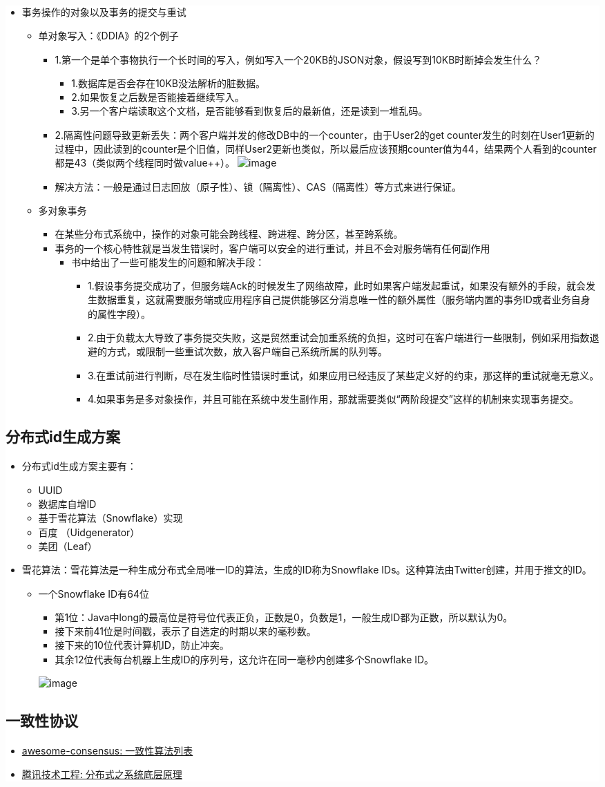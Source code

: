 - 事务操作的对象以及事务的提交与重试
    - 单对象写入：《DDIA》的2个例子

        - 1.第一个是单个事物执行一个长时间的写入，例如写入一个20KB的JSON对象，假设写到10KB时断掉会发生什么？
            - 1.数据库是否会存在10KB没法解析的脏数据。
            - 2.如果恢复之后数是否能接着继续写入。
            - 3.另一个客户端读取这个文档，是否能够看到恢复后的最新值，还是读到一堆乱码。

        - 2.隔离性问题导致更新丢失：两个客户端并发的修改DB中的一个counter，由于User2的get counter发生的时刻在User1更新的过程中，因此读到的counter是个旧值，同样User2更新也类似，所以最后应该预期counter值为44，结果两个人看到的counter都是43（类似两个线程同时做value++）。
            ![image](./Pictures/ddbs/隔离性问题导致更新丢失.avif)

        - 解决方法：一般是通过日志回放（原子性）、锁（隔离性）、CAS（隔离性）等方式来进行保证。

    - 多对象事务
        - 在某些分布式系统中，操作的对象可能会跨线程、跨进程、跨分区，甚至跨系统。
        - 事务的一个核心特性就是当发生错误时，客户端可以安全的进行重试，并且不会对服务端有任何副作用
            - 书中给出了一些可能发生的问题和解决手段：
                - 1.假设事务提交成功了，但服务端Ack的时候发生了网络故障，此时如果客户端发起重试，如果没有额外的手段，就会发生数据重复，这就需要服务端或应用程序自己提供能够区分消息唯一性的额外属性（服务端内置的事务ID或者业务自身的属性字段）。

                - 2.由于负载太大导致了事务提交失败，这是贸然重试会加重系统的负担，这时可在客户端进行一些限制，例如采用指数退避的方式，或限制一些重试次数，放入客户端自己系统所属的队列等。

                - 3.在重试前进行判断，尽在发生临时性错误时重试，如果应用已经违反了某些定义好的约束，那这样的重试就毫无意义。

                - 4.如果事务是多对象操作，并且可能在系统中发生副作用，那就需要类似“两阶段提交”这样的机制来实现事务提交。



## 分布式id生成方案

- 分布式id生成方案主要有：
    - UUID
    - 数据库自增ID
    - 基于雪花算法（Snowflake）实现
    - 百度 （Uidgenerator）
    - 美团（Leaf）

- 雪花算法：雪花算法是一种生成分布式全局唯一ID的算法，生成的ID称为Snowflake IDs。这种算法由Twitter创建，并用于推文的ID。

    - 一个Snowflake ID有64位

        - 第1位：Java中long的最高位是符号位代表正负，正数是0，负数是1，一般生成ID都为正数，所以默认为0。
        - 接下来前41位是时间戳，表示了自选定的时期以来的毫秒数。
        - 接下来的10位代表计算机ID，防止冲突。
        - 其余12位代表每台机器上生成ID的序列号，这允许在同一毫秒内创建多个Snowflake ID。

        ![image](./Pictures/ddbs/分布式id-雪花算法（Snowflake）.avif)

## 一致性协议

- [awesome-consensus: 一致性算法列表](https://github.com/dgryski/awesome-consensus)

- [腾讯技术工程: 分布式之系统底层原理](https://mp.weixin.qq.com/s?sub=&__biz=MjM5ODYwMjI2MA==&mid=2649756192&idx=1&sn=b3cca59cf43b15a0f15cef97dbb26f0b&chksm=becc815b89bb084dde98d92356e7f0a67ffa7ee2f64d0104d74e5709733e3d560f161a40ab7a&scene=19&subscene=10000&clicktime=1624521004&enterid=1624521004&ascene=0&devicetype=android-30&version=2800063d&nettype=WIFI&abtest_cookie=AAACAA%3D%3D&lang=zh_CN&exportkey=Ax%2FGPgyBCBMZ%2FKC9WGPpRSs%3D&pass_ticket=YZNCdN21ca7%2BXyA%2BktOjD%2FoxrX%2F6Zuc6h0zU71gwRLYcW7tQd7hPplXykEybT2RR&wx_header=1)
